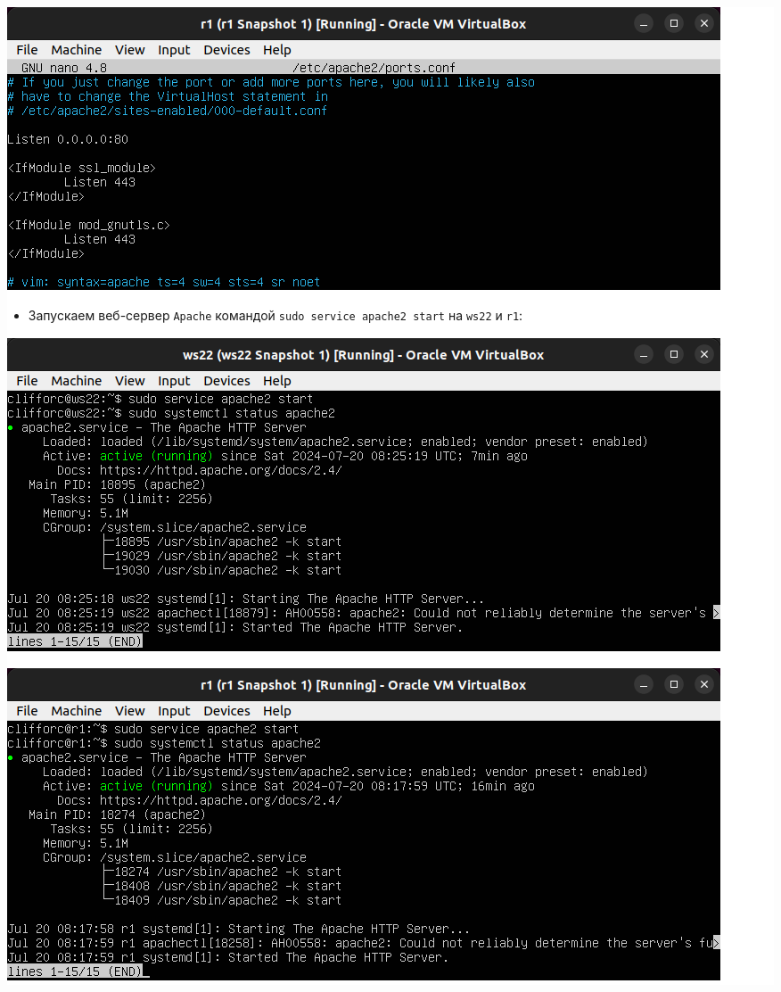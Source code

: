 ![7_102.png](misc/7_102.png)

- Запускаем веб-сервер `Apache` командой `sudo service apache2 start` на `ws22` и `r1`:

![7_103.png](misc/7_103.png)

![7_104.png](misc/7_104.png)
